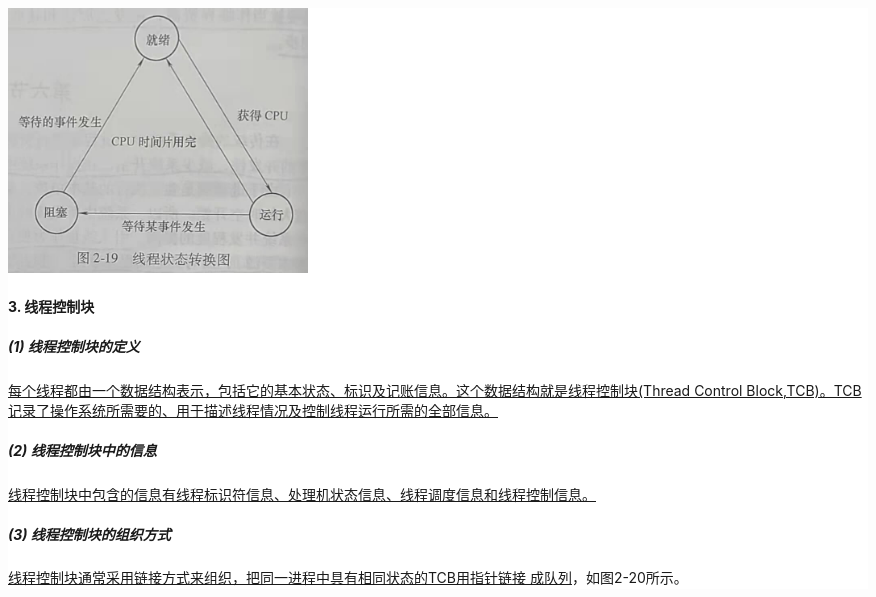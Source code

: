 <img src="../../images/czxtgl_02_6_1.jpg" width="300">

#### 3. 线程控制块

##### (1) 线程控制块的定义

<u>每个线程都由一个数据结构表示，包括它的基本状态、标识及记账信息。这个数据结构就是线程控制块(Thread Control Block,TCB)。TCB记录了操作系统所需要的、用于描述线程情况及控制线程运行所需的全部信息。</u>

##### (2) 线程控制块中的信息

<u>线程控制块中包含的信息有线程标识符信息、处理机状态信息、线程调度信息和线程控制信息。</u>

##### (3) 线程控制块的组织方式

<u>线程控制块通常采用链接方式来组织，把同一进程中具有相同状态的TCB用指针链接
成队列</u>，如图2-20所示。
